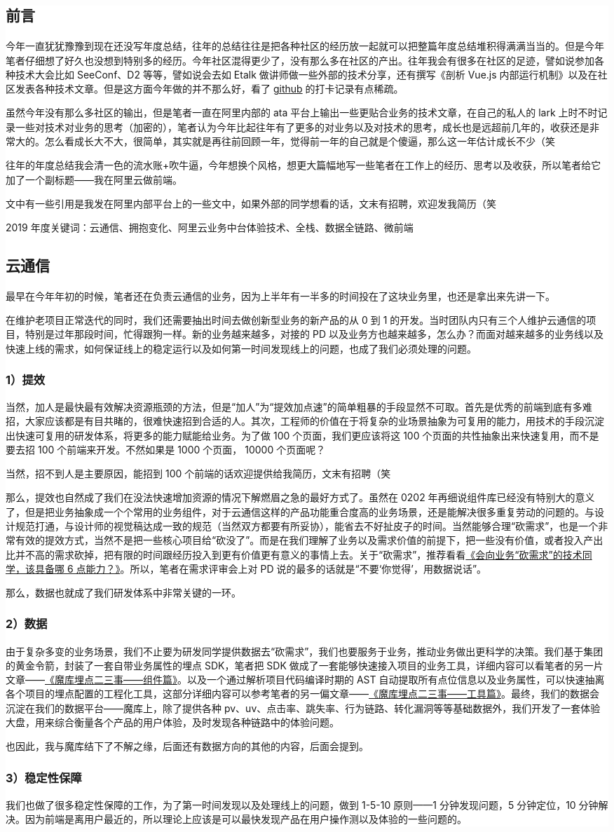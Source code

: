 ## 前言

今年一直犹犹豫豫到现在还没写年度总结，往年的总结往往是把各种社区的经历放一起就可以把整篇年度总结堆积得满满当当的。但是今年笔者仔细想了好久也没想到特别多的经历。今年社区混得更少了，没有那么多在社区的产出。往年我会有很多在社区的足迹，譬如说参加各种技术大会比如 SeeConf、D2 等等，譬如说会去如 Etalk 做讲师做一些外部的技术分享，还有撰写《剖析 Vue.js 内部运行机制》以及在社区发表各种技术文章。但是这方面今年做的并不那么好，看了 [github](https://github.com/answershuto) 的打卡记录有点稀疏。

虽然今年没有那么多社区的输出，但是笔者一直在阿里内部的 ata 平台上输出一些更贴合业务的技术文章，在自己的私人的 lark 上时不时记录一些对技术对业务的思考（加密的），笔者认为今年比起往年有了更多的对业务以及对技术的思考，成长也是远超前几年的，收获还是非常大的。怎么看成长大不大，很简单，其实就是再往前回顾一年，觉得前一年的自己就是个傻逼，那么这一年估计成长不少（笑

往年的年度总结我会清一色的流水账+吹牛逼，今年想换个风格，想更大篇幅地写一些笔者在工作上的经历、思考以及收获，所以笔者给它加了一个副标题——我在阿里云做前端。

文中有一些引用是我发在阿里内部平台上的一些文中，如果外部的同学想看的话，文末有招聘，欢迎发我简历（笑

2019 年度关键词：云通信、拥抱变化、阿里云业务中台体验技术、全栈、数据全链路、微前端

## 云通信

最早在今年年初的时候，笔者还在负责云通信的业务，因为上半年有一半多的时间投在了这块业务里，也还是拿出来先讲一下。

在维护老项目正常迭代的同时，我们还需要抽出时间去做创新型业务的新产品的从 0 到 1 的开发。当时团队内只有三个人维护云通信的项目，特别是过年那段时间，忙得跟狗一样。新的业务越来越多，对接的 PD 以及业务方也越来越多，怎么办？而面对越来越多的业务线以及快速上线的需求，如何保证线上的稳定运行以及如何第一时间发现线上的问题，也成了我们必须处理的问题。

### 1）提效

当然，加人是最快最有效解决资源瓶颈的方法，但是“加人”为“提效加点速”的简单粗暴的手段显然不可取。首先是优秀的前端到底有多难招，大家应该都是有目共睹的，很难快速招到合适的人。其次，工程师的价值在于将复杂的业场景抽象为可复用的能力，用技术的手段沉淀出快速可复用的研发体系，将更多的能力赋能给业务。为了做 100 个页面，我们更应该将这 100 个页面的共性抽象出来快速复用，而不是要去招 100 个前端来开发。不然如果是 1000 个页面， 10000 个页面呢？

当然，招不到人是主要原因，能招到 100 个前端的话欢迎提供给我简历，文末有招聘（笑

那么，提效也自然成了我们在没法快速增加资源的情况下解燃眉之急的最好方式了。虽然在 0202 年再细说组件库已经没有特别大的意义了，但是把业务抽象成一个个常用的业务组件，对于云通信这样的产品功能重合度高的业务场景，还是能解决很多重复劳动的问题的。与设计规范打通，与设计师的视觉稿达成一致的规范（当然双方都要有所妥协），能省去不好扯皮子的时间。当然能够合理“砍需求”，也是一个非常有效的提效方式，当然不是把一些核心项目给“砍没了”。而是在我们理解了业务以及需求价值的前提下，把一些没有价值，或者投入产出比并不高的需求砍掉，把有限的时间跟经历投入到更有价值更有意义的事情上去。关于“砍需求”，推荐看看[《会向业务“砍需求”的技术同学，该具备哪 6 点能力？》](https://mp.weixin.qq.com/s?__biz=MzIzOTU0NTQ0MA==&mid=2247491338&idx=1&sn=22c61d2c4b2d295edbbed1d5bd383f23&ascene=60&devicetype=android-28&version=27000735&nettype=WIFI&abtest_cookie=BAABAAoACwASABMABAAjlx4AVpkeAMKZHgD1mR4AAAA%3D&lang=zh_CN&pass_ticket=Hg%2BidCt%2Bi49sXVs7ZMXv%2FDNiKBZaFo11fGiKcbdHSRUqroZhpBP1wCeiEp0i9C%2BE&wx_header=1)。所以，笔者在需求评审会上对 PD 说的最多的话就是“不要‘你觉得’，用数据说话”。

那么，数据也就成了我们研发体系中非常关键的一环。

### 2）数据

由于复杂多变的业务场景，我们不止要为研发同学提供数据去“砍需求”，我们也要服务于业务，推动业务做出更科学的决策。我们基于集团的黄金令箭，封装了一套自带业务属性的埋点 SDK，笔者把 SDK 做成了一套能够快速接入项目的业务工具，详细内容可以看笔者的另一片文章——[《魔库埋点二三事——组件篇》]()。以及一个通过解析项目代码编译时期的 AST 自动提取所有点位信息以及业务属性，可以快速抽离各个项目的埋点配置的工程化工具，这部分详细内容可以参考笔者的另一偏文章——[《魔库埋点二三事——工具篇》]()。最终，我们的数据会沉淀在我们的数据平台——魔库上，除了提供各种 pv、uv、点击率、跳失率、行为链路、转化漏洞等等基础数据外，我们开发了一套体验大盘，用来综合衡量各个产品的用户体验，及时发现各种链路中的体验问题。

也因此，我与魔库结下了不解之缘，后面还有数据方向的其他的内容，后面会提到。

### 3）稳定性保障

我们也做了很多稳定性保障的工作，为了第一时间发现以及处理线上的问题，做到 1-5-10 原则——1 分钟发现问题，5 分钟定位，10 分钟解决。因为前端是离用户最近的，所以理论上应该是可以最快发现产品在用户操作测以及体验的一些问题的。

